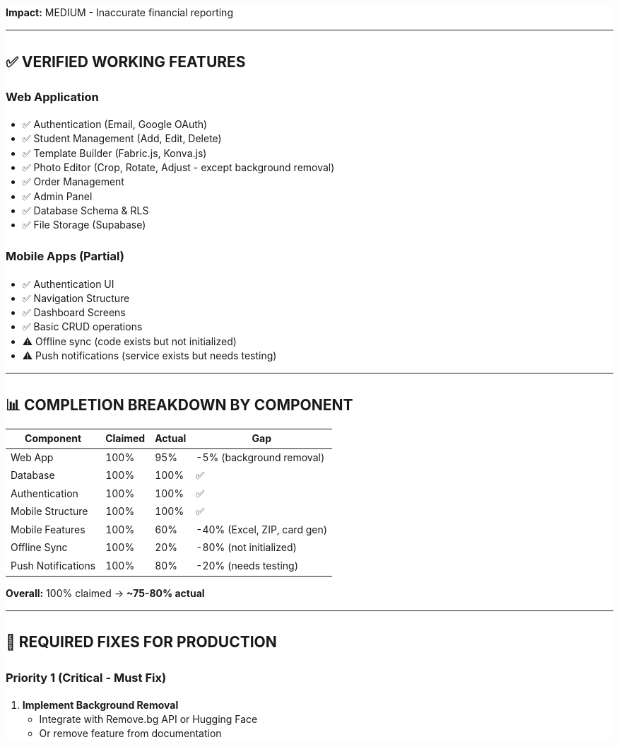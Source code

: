 **Impact:** MEDIUM - Inaccurate financial reporting

---

## ✅ VERIFIED WORKING FEATURES

### Web Application
- ✅ Authentication (Email, Google OAuth)
- ✅ Student Management (Add, Edit, Delete)
- ✅ Template Builder (Fabric.js, Konva.js)
- ✅ Photo Editor (Crop, Rotate, Adjust - except background removal)
- ✅ Order Management
- ✅ Admin Panel
- ✅ Database Schema & RLS
- ✅ File Storage (Supabase)

### Mobile Apps (Partial)
- ✅ Authentication UI
- ✅ Navigation Structure
- ✅ Dashboard Screens
- ✅ Basic CRUD operations
- ⚠️ Offline sync (code exists but not initialized)
- ⚠️ Push notifications (service exists but needs testing)

---

## 📊 COMPLETION BREAKDOWN BY COMPONENT

| Component | Claimed | Actual | Gap |
|-----------|---------|--------|-----|
| Web App | 100% | 95% | -5% (background removal) |
| Database | 100% | 100% | ✅ |
| Authentication | 100% | 100% | ✅ |
| Mobile Structure | 100% | 100% | ✅ |
| Mobile Features | 100% | 60% | -40% (Excel, ZIP, card gen) |
| Offline Sync | 100% | 20% | -80% (not initialized) |
| Push Notifications | 100% | 80% | -20% (needs testing) |

**Overall:** 100% claimed → **~75-80% actual**

---

## 🔧 REQUIRED FIXES FOR PRODUCTION

### Priority 1 (Critical - Must Fix)
1. **Implement Background Removal**
   - Integrate with Remove.bg API or Hugging Face
   - Or remove feature from documentation
